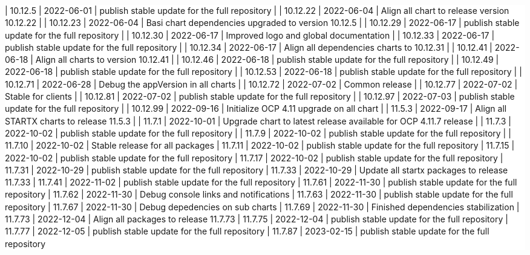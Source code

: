 | 10.12.5  | 2022-06-01 | publish stable update for the full repository                    |
| 10.12.22 | 2022-06-04 | Align all chart to release version 10.12.22                      |
| 10.12.23 | 2022-06-04 | Basi chart dependencies upgraded to version 10.12.5              |
| 10.12.29 | 2022-06-17 | publish stable update for the full repository                    |
| 10.12.30 | 2022-06-17 | Improved logo and global documentation                           |
| 10.12.33 | 2022-06-17 | publish stable update for the full repository                    |
| 10.12.34 | 2022-06-17 | Align all dependencies charts to 10.12.31                        |
| 10.12.41 | 2022-06-18 | Align all charts to version 10.12.41                             |
| 10.12.46 | 2022-06-18 | publish stable update for the full repository                    |
| 10.12.49 | 2022-06-18 | publish stable update for the full repository                    |
| 10.12.53 | 2022-06-18 | publish stable update for the full repository                    |
| 10.12.71 | 2022-06-28 | Debug the appVersion in all charts                               |
| 10.12.72 | 2022-07-02 | Common release                                                   |
| 10.12.77 | 2022-07-02 | Stable for clients                                               |
| 10.12.81 | 2022-07-02 | publish stable update for the full repository                    |
| 10.12.97 | 2022-07-03 | publish stable update for the full repository                    |
| 10.12.99 | 2022-09-16 | Initialize OCP 4.11 upgrade on all chart                         |
| 11.5.3   | 2022-09-17 | Align all STARTX charts to release 11.5.3                        |
| 11.7.1   | 2022-10-01 | Upgrade chart to latest release available for OCP 4.11.7 release |
| 11.7.3   | 2022-10-02 | publish stable update for the full repository                    |
| 11.7.9   | 2022-10-02 | publish stable update for the full repository                    |
| 11.7.10 | 2022-10-02 | Stable release for all packages
| 11.7.11 | 2022-10-02 | publish stable update for the full repository
| 11.7.15 | 2022-10-02 | publish stable update for the full repository
| 11.7.17 | 2022-10-02 | publish stable update for the full repository
| 11.7.31 | 2022-10-29 | publish stable update for the full repository
| 11.7.33 | 2022-10-29 | Update all startx packages to release 11.7.33
| 11.7.41 | 2022-11-02 | publish stable update for the full repository
| 11.7.61 | 2022-11-30 | publish stable update for the full repository
| 11.7.62 | 2022-11-30 | Debug console links and notifications
| 11.7.63 | 2022-11-30 | publish stable update for the full repository
| 11.7.67 | 2022-11-30 | Debug depedencies on sub charts
| 11.7.69 | 2022-11-30 | Finished dependencies stabilization
| 11.7.73 | 2022-12-04 | Align all packages to release 11.7.73
| 11.7.75 | 2022-12-04 | publish stable update for the full repository
| 11.7.77 | 2022-12-05 | publish stable update for the full repository
| 11.7.87 | 2023-02-15 | publish stable update for the full repository